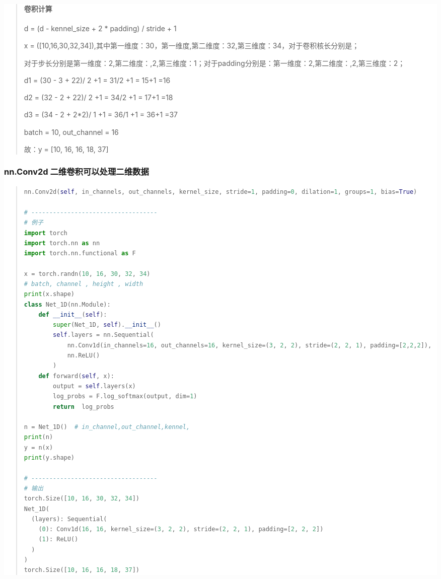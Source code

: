 > #### 卷积计算
>
> d = (d - kennel_size + 2 * padding) / stride + 1
>
> x = ([10,16,30,32,34]),其中第一维度：30，第一维度,第二维度：32,第三维度：34，对于卷积核长分别是；
>
> 对于步长分别是第一维度：2,第二维度：,2,第三维度：1；对于padding分别是：第一维度：2,第二维度：,2,第三维度：2；
>
> d1 = (30 - 3 + 22)/ 2 +1 = 31/2 +1 = 15+1 =16
>
> d2 = (32 - 2 + 22)/ 2 +1 = 34/2 +1 = 17+1 =18
>
> d3 = (34 - 2 + 2*2)/ 1 +1 = 36/1 +1 = 36+1 =37
>
> batch = 10, out_channel = 16
>
> 故：y = [10, 16, 16, 18, 37]



### nn.Conv2d 二维卷积可以处理二维数据

> ```python
> nn.Conv2d(self, in_channels, out_channels, kernel_size, stride=1, padding=0, dilation=1, groups=1, bias=True)
> 
> # -----------------------------------
> # 例子
> import torch
> import torch.nn as nn
> import torch.nn.functional as F
> 
> x = torch.randn(10, 16, 30, 32, 34)
> # batch, channel , height , width
> print(x.shape)
> class Net_1D(nn.Module):
>     def __init__(self):
>         super(Net_1D, self).__init__()
>         self.layers = nn.Sequential(
>             nn.Conv1d(in_channels=16, out_channels=16, kernel_size=(3, 2, 2), stride=(2, 2, 1), padding=[2,2,2]),
>             nn.ReLU()
>         )
>     def forward(self, x):
>         output = self.layers(x)
>         log_probs = F.log_softmax(output, dim=1)
>         return  log_probs
> 
> n = Net_1D()  # in_channel,out_channel,kennel,
> print(n)
> y = n(x)
> print(y.shape)
> 
> # -----------------------------------
> # 输出
> torch.Size([10, 16, 30, 32, 34])
> Net_1D(
>   (layers): Sequential(
>     (0): Conv1d(16, 16, kernel_size=(3, 2, 2), stride=(2, 2, 1), padding=[2, 2, 2])
>     (1): ReLU()
>   )
> )
> torch.Size([10, 16, 16, 18, 37])
> ```
>